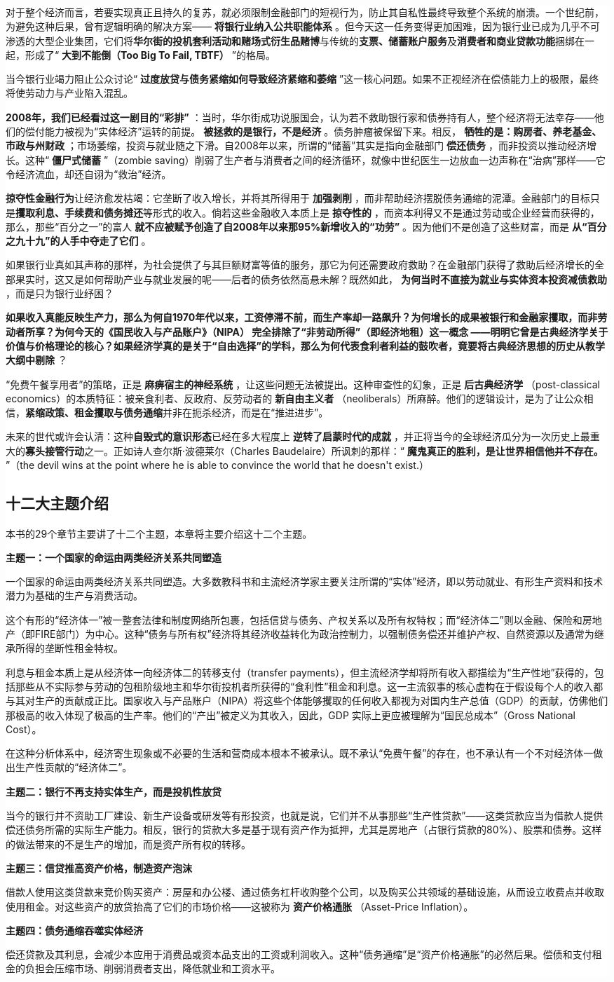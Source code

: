 对于整个经济而言，若要实现真正且持久的复苏，就必须限制金融部门的短视行为，防止其自私性最终导致整个系统的崩溃。一个世纪前，为避免这种后果，曾有逻辑明确的解决方案—— **将银行业纳入公共职能体系** 。但今天这一任务变得更加困难，因为银行业已成为几乎不可渗透的大型企业集团，它们将**华尔街的投机套利活动和赌场式衍生品赌博**与传统的**支票、储蓄账户服务**及**消费者和商业贷款功能**捆绑在一起，形成了“ **大到不能倒（Too Big To Fail, TBTF）** ”的格局。

当今银行业竭力阻止公众讨论“ **过度放贷与债务紧缩如何导致经济紧缩和萎缩** ”这一核心问题。如果不正视经济在偿债能力上的极限，最终将使劳动力与产业陷入混乱。

**2008年，我们已经看过这一剧目的“彩排”** ：当时，华尔街成功说服国会，认为若不救助银行家和债券持有人，整个经济将无法幸存——他们的偿付能力被视为“实体经济”运转的前提。 **被拯救的是银行，不是经济** 。债务肿瘤被保留下来。相反， **牺牲的是：购房者、养老基金、市政与州财政** ；市场萎缩，投资与就业随之下滑。自2008年以来，所谓的“储蓄”其实是指向金融部门 **偿还债务** ，而非投资以推动经济增长。这种“ **僵尸式储蓄** ”（zombie saving）削弱了生产者与消费者之间的经济循环，就像中世纪医生一边放血一边声称在“治病”那样——它令经济流血，却还自诩为“救治”经济。

**掠夺性金融行为**让经济愈发枯竭：它垄断了收入增长，并将其所得用于 **加强剥削** ，而非帮助经济摆脱债务通缩的泥潭。金融部门的目标只是**攫取利息、手续费和债务摊还**等形式的收入。倘若这些金融收入本质上是 **掠夺性的** ，而资本利得又不是通过劳动或企业经营而获得的，那么，那些“百分之一”的富人 **就不应被赋予创造了自2008年以来那95%新增收入的“功劳”** 。因为他们不是创造了这些财富，而是 **从“百分之九十九”的人手中夺走了它们** 。

如果银行业真如其声称的那样，为社会提供了与其巨额财富等值的服务，那它为何还需要政府救助？在金融部门获得了救助后经济增长的全部果实时，这又是如何帮助产业与就业发展的呢——后者的债务依然高悬未解？既然如此， **为何当时不直接为就业与实体资本投资减债救助** ，而是只为银行业纾困？

**如果收入真能反映生产力，那么为何自1970年代以来，工资停滞不前，而生产率却一路飙升？**为何增长的成果被银行和金融家攫取，而非劳动者所享？为何今天的《国民收入与产品账户》（NIPA） **完全排除了“非劳动所得”（即经济地租）这一概念** ——明明它曾是古典经济学关于价值与价格理论的核心？如果经济学真的是关于“自由选择”的学科，那么为何代表食利者利益的鼓吹者，竟要**将古典经济思想的历史从教学大纲中剔除** ？

“免费午餐享用者”的策略，正是 **麻痹宿主的神经系统** ，让这些问题无法被提出。这种审查性的幻象，正是 **后古典经济学** （post-classical economics）的本质特征：被亲食利者、反政府、反劳动者的 **新自由主义者** （neoliberals）所麻醉。他们的逻辑设计，是为了让公众相信，**紧缩政策、租金攫取与债务通缩**并非在扼杀经济，而是在“推进进步”。

未来的世代或许会认清：这种**自毁式的意识形态**已经在多大程度上 **逆转了启蒙时代的成就** ，并正将当今的全球经济瓜分为一次历史上最重大的**寡头接管行动**之一。正如诗人查尔斯·波德莱尔（Charles Baudelaire）所讽刺的那样：“ **魔鬼真正的胜利，是让世界相信他并不存在。** ”（the devil wins at the point where he is able to convince the world that he doesn't exist.）

## 十二大主题介绍

本书的29个章节主要讲了十二个主题，本章将主要介绍这十二个主题。

**主题一：一个国家的命运由两类经济关系共同塑造**

一个国家的命运由两类经济关系共同塑造。大多数教科书和主流经济学家主要关注所谓的“实体”经济，即以劳动就业、有形生产资料和技术潜力为基础的生产与消费活动。

这个有形的“经济体一”被一整套法律和制度网络所包裹，包括信贷与债务、产权关系以及所有权特权；而“经济体二”则以金融、保险和房地产（即FIRE部门）为中心。这种“债务与所有权”经济将其经济收益转化为政治控制力，以强制债务偿还并维护产权、自然资源以及通常为继承所得的垄断性租金特权。

利息与租金本质上是从经济体一向经济体二的转移支付（transfer payments），但主流经济学却将所有收入都描绘为“生产性地”获得的，包括那些从不实际参与劳动的包租阶级地主和华尔街投机者所获得的“食利性”租金和利息。这一主流叙事的核心虚构在于假设每个人的收入都与其对生产的贡献成正比。国家收入与产品账户（NIPA）将这些个体能够攫取的任何收入都视为对国内生产总值（GDP）的贡献，仿佛他们那极高的收入体现了极高的生产率。他们的“产出”被定义为其收入，因此，GDP 实际上更应被理解为“国民总成本”（Gross National Cost）。

在这种分析体系中，经济寄生现象或不必要的生活和营商成本根本不被承认。既不承认“免费午餐”的存在，也不承认有一个不对经济体一做出生产性贡献的“经济体二”。

**主题二：银行不再支持实体生产，而是投机性放贷**

当今的银行并不资助工厂建设、新生产设备或研发等有形投资，也就是说，它们并不从事那些“生产性贷款”——这类贷款应当为借款人提供偿还债务所需的实际生产能力。相反，银行的贷款大多是基于现有资产作为抵押，尤其是房地产（占银行贷款的80%）、股票和债券。这样的做法带来的不是生产的增加，而是资产所有权的转移。

**主题三：信贷推高资产价格，制造资产泡沫**

借款人使用这类贷款来竞价购买资产：房屋和办公楼、通过债务杠杆收购整个公司，以及购买公共领域的基础设施，从而设立收费点并收取使用租金。对这些资产的放贷抬高了它们的市场价格——这被称为 **资产价格通胀** （Asset-Price Inflation）。

**主题四：债务通缩吞噬实体经济**

偿还贷款及其利息，会减少本应用于消费品或资本品支出的工资或利润收入。这种“债务通缩”是“资产价格通胀”的必然后果。偿债和支付租金的负担会压缩市场、削弱消费者支出，降低就业和工资水平。
